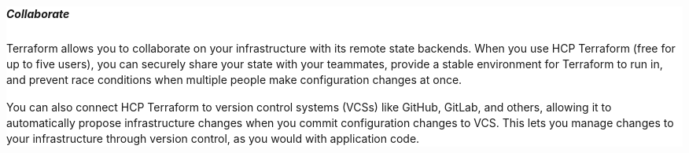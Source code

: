 ##### Collaborate
Terraform allows you to collaborate on your infrastructure with its remote state backends. When you use HCP Terraform (free for up to five users), you can securely share your state with your teammates, provide a stable environment for Terraform to run in, and prevent race conditions when multiple people make configuration changes at once.

You can also connect HCP Terraform to version control systems (VCSs) like GitHub, GitLab, and others, allowing it to automatically propose infrastructure changes when you commit configuration changes to VCS. This lets you manage changes to your infrastructure through version control, as you would with application code.
